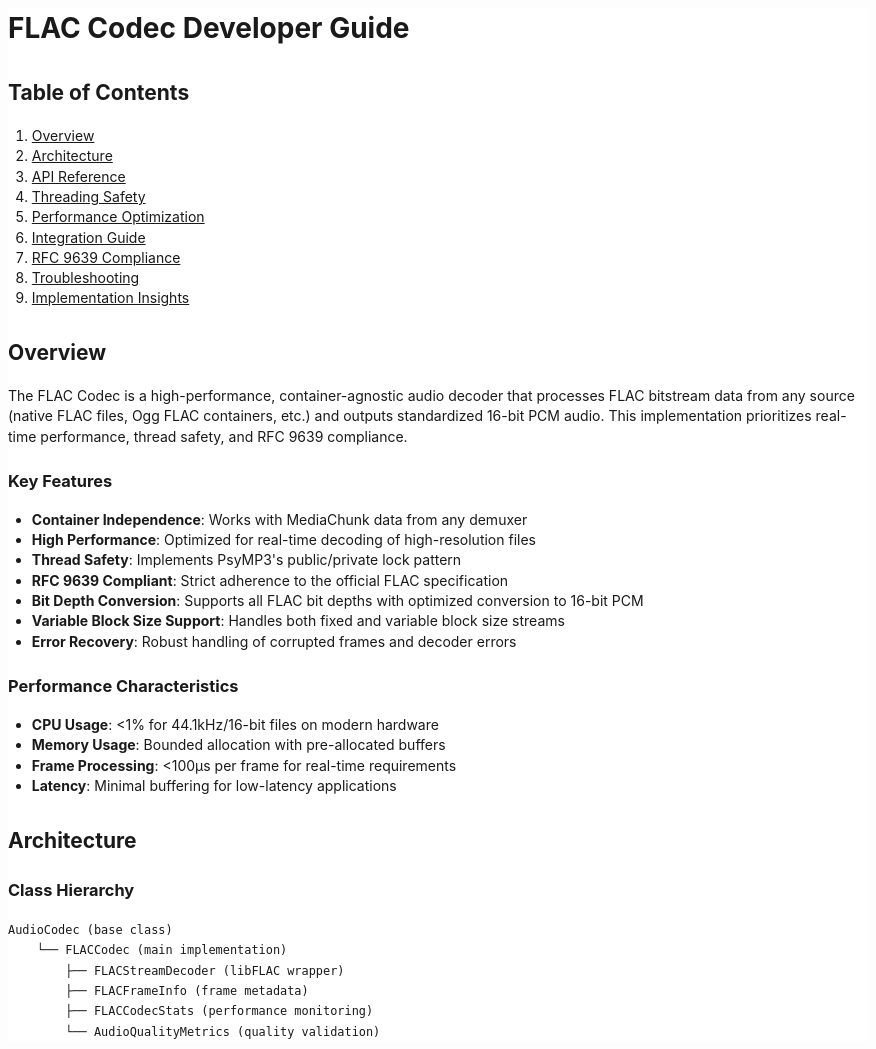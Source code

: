 # FLAC Codec Developer Guide

## Table of Contents

1. [Overview](#overview)
2. [Architecture](#architecture)
3. [API Reference](#api-reference)
4. [Threading Safety](#threading-safety)
5. [Performance Optimization](#performance-optimization)
6. [Integration Guide](#integration-guide)
7. [RFC 9639 Compliance](#rfc-9639-compliance)
8. [Troubleshooting](#troubleshooting)
9. [Implementation Insights](#implementation-insights)

## Overview

The FLAC Codec is a high-performance, container-agnostic audio decoder that processes FLAC bitstream data from any source (native FLAC files, Ogg FLAC containers, etc.) and outputs standardized 16-bit PCM audio. This implementation prioritizes real-time performance, thread safety, and RFC 9639 compliance.

### Key Features

- **Container Independence**: Works with MediaChunk data from any demuxer
- **High Performance**: Optimized for real-time decoding of high-resolution files
- **Thread Safety**: Implements PsyMP3's public/private lock pattern
- **RFC 9639 Compliant**: Strict adherence to the official FLAC specification
- **Bit Depth Conversion**: Supports all FLAC bit depths with optimized conversion to 16-bit PCM
- **Variable Block Size Support**: Handles both fixed and variable block size streams
- **Error Recovery**: Robust handling of corrupted frames and decoder errors

### Performance Characteristics

- **CPU Usage**: <1% for 44.1kHz/16-bit files on modern hardware
- **Memory Usage**: Bounded allocation with pre-allocated buffers
- **Frame Processing**: <100μs per frame for real-time requirements
- **Latency**: Minimal buffering for low-latency applications

## Architecture

### Class Hierarchy

```
AudioCodec (base class)
    └── FLACCodec (main implementation)
        ├── FLACStreamDecoder (libFLAC wrapper)
        ├── FLACFrameInfo (frame metadata)
        ├── FLACCodecStats (performance monitoring)
        └── AudioQualityMetrics (quality validation)
```
